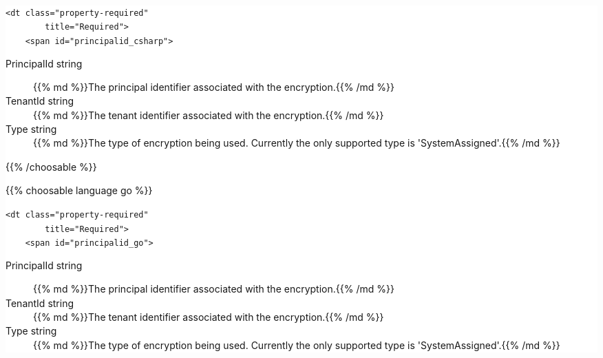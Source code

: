     <dt class="property-required"
            title="Required">
        <span id="principalid_csharp">
<a href="#principalid_csharp" style="color: inherit; text-decoration: inherit;">Principal<wbr>Id</a>
</span>
        <span class="property-indicator"></span>
        <span class="property-type">string</span>
    </dt>
    <dd>{{% md %}}The principal identifier associated with the encryption.{{% /md %}}</dd>
    <dt class="property-required"
            title="Required">
        <span id="tenantid_csharp">
<a href="#tenantid_csharp" style="color: inherit; text-decoration: inherit;">Tenant<wbr>Id</a>
</span>
        <span class="property-indicator"></span>
        <span class="property-type">string</span>
    </dt>
    <dd>{{% md %}}The tenant identifier associated with the encryption.{{% /md %}}</dd>
    <dt class="property-required"
            title="Required">
        <span id="type_csharp">
<a href="#type_csharp" style="color: inherit; text-decoration: inherit;">Type</a>
</span>
        <span class="property-indicator"></span>
        <span class="property-type">string</span>
    </dt>
    <dd>{{% md %}}The type of encryption being used. Currently the only supported type is 'SystemAssigned'.{{% /md %}}</dd>
</dl>
{{% /choosable %}}

{{% choosable language go %}}
<dl class="resources-properties">

    <dt class="property-required"
            title="Required">
        <span id="principalid_go">
<a href="#principalid_go" style="color: inherit; text-decoration: inherit;">Principal<wbr>Id</a>
</span>
        <span class="property-indicator"></span>
        <span class="property-type">string</span>
    </dt>
    <dd>{{% md %}}The principal identifier associated with the encryption.{{% /md %}}</dd>
    <dt class="property-required"
            title="Required">
        <span id="tenantid_go">
<a href="#tenantid_go" style="color: inherit; text-decoration: inherit;">Tenant<wbr>Id</a>
</span>
        <span class="property-indicator"></span>
        <span class="property-type">string</span>
    </dt>
    <dd>{{% md %}}The tenant identifier associated with the encryption.{{% /md %}}</dd>
    <dt class="property-required"
            title="Required">
        <span id="type_go">
<a href="#type_go" style="color: inherit; text-decoration: inherit;">Type</a>
</span>
        <span class="property-indicator"></span>
        <span class="property-type">string</span>
    </dt>
    <dd>{{% md %}}The type of encryption being used. Currently the only supported type is 'SystemAssigned'.{{% /md %}}</dd>
</dl>